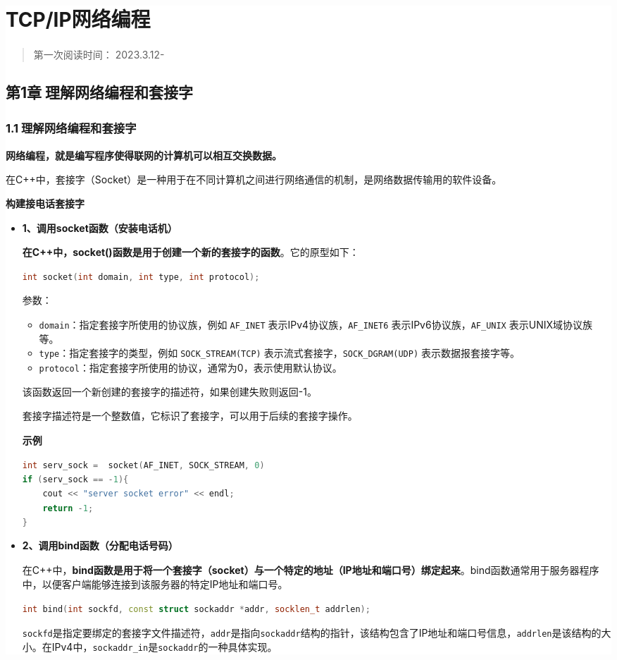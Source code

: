# TCP/IP网络编程

> 第一次阅读时间： 2023.3.12-



## 第1章 理解网络编程和套接字



### 1.1  理解网络编程和套接字

**网络编程，就是编写程序使得联网的计算机可以相互交换数据。**

在C++中，套接字（Socket）是一种用于在不同计算机之间进行网络通信的机制，是网络数据传输用的软件设备。



**构建接电话套接字**

- **1、调用socket函数（安装电话机）**

  **在C++中，socket()函数是用于创建一个新的套接字的函数**。它的原型如下：

  ```c++
  int socket(int domain, int type, int protocol);
  ```

  参数：

  - `domain`：指定套接字所使用的协议族，例如 `AF_INET` 表示IPv4协议族，`AF_INET6` 表示IPv6协议族，`AF_UNIX` 表示UNIX域协议族等。
  - `type`：指定套接字的类型，例如 `SOCK_STREAM(TCP)` 表示流式套接字，`SOCK_DGRAM(UDP)` 表示数据报套接字等。
  - `protocol`：指定套接字所使用的协议，通常为0，表示使用默认协议。

  该函数返回一个新创建的套接字的描述符，如果创建失败则返回-1。

  套接字描述符是一个整数值，它标识了套接字，可以用于后续的套接字操作。

  

  **示例**

  ```c++
  int serv_sock =  socket(AF_INET, SOCK_STREAM, 0)
  if (serv_sock == -1){
      cout << "server socket error" << endl;
      return -1;
  }
  ```

  

- **2、调用bind函数（分配电话号码）**

  在C++中，**bind函数是用于将一个套接字（socket）与一个特定的地址（IP地址和端口号）绑定起来**。bind函数通常用于服务器程序中，以便客户端能够连接到该服务器的特定IP地址和端口号。

  ```c++
  int bind(int sockfd, const struct sockaddr *addr, socklen_t addrlen);
  ```

  ​	  `sockfd`是指定要绑定的套接字文件描述符，`addr`是指向`sockaddr`结构的指针，该结构包含了IP地址和端口号信息，`addrlen`是该结构的大小。在IPv4中，`sockaddr_in`是`sockaddr`的一种具体实现。
